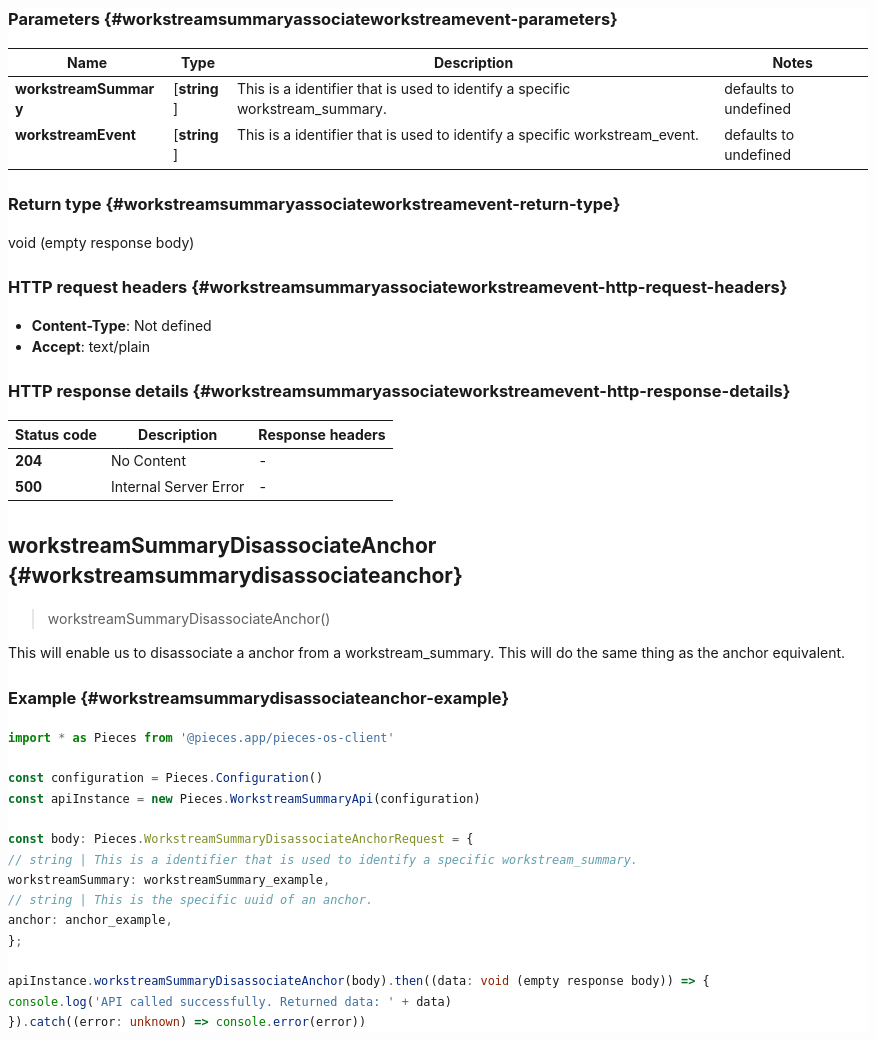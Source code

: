 ### Parameters {#workstreamsummaryassociateworkstreamevent-parameters}


Name | Type | Description  | Notes
------------- | ------------- | ------------- | -------------
 **workstreamSummary** | [**string**] | This is a identifier that is used to identify a specific workstream_summary. | defaults to undefined
 **workstreamEvent** | [**string**] | This is a identifier that is used to identify a specific workstream_event. | defaults to undefined


### Return type {#workstreamsummaryassociateworkstreamevent-return-type}

void (empty response body)

### HTTP request headers {#workstreamsummaryassociateworkstreamevent-http-request-headers}

- **Content-Type**: Not defined
- **Accept**: text/plain


### HTTP response details {#workstreamsummaryassociateworkstreamevent-http-response-details}
| Status code | Description | Response headers
|-------------|-------------|------------------
**204** | No Content |  -  |
**500** | Internal Server Error |  -  |

## **workstreamSummaryDisassociateAnchor** {#workstreamsummarydisassociateanchor}
> workstreamSummaryDisassociateAnchor()

This will enable us to disassociate a anchor from a workstream_summary. This will do the same thing as the anchor equivalent.

### Example {#workstreamsummarydisassociateanchor-example}

```typescript
import * as Pieces from '@pieces.app/pieces-os-client'

const configuration = Pieces.Configuration()
const apiInstance = new Pieces.WorkstreamSummaryApi(configuration)

const body: Pieces.WorkstreamSummaryDisassociateAnchorRequest = {
// string | This is a identifier that is used to identify a specific workstream_summary.
workstreamSummary: workstreamSummary_example,
// string | This is the specific uuid of an anchor.
anchor: anchor_example,
};

apiInstance.workstreamSummaryDisassociateAnchor(body).then((data: void (empty response body)) => {
console.log('API called successfully. Returned data: ' + data)
}).catch((error: unknown) => console.error(error))
```
